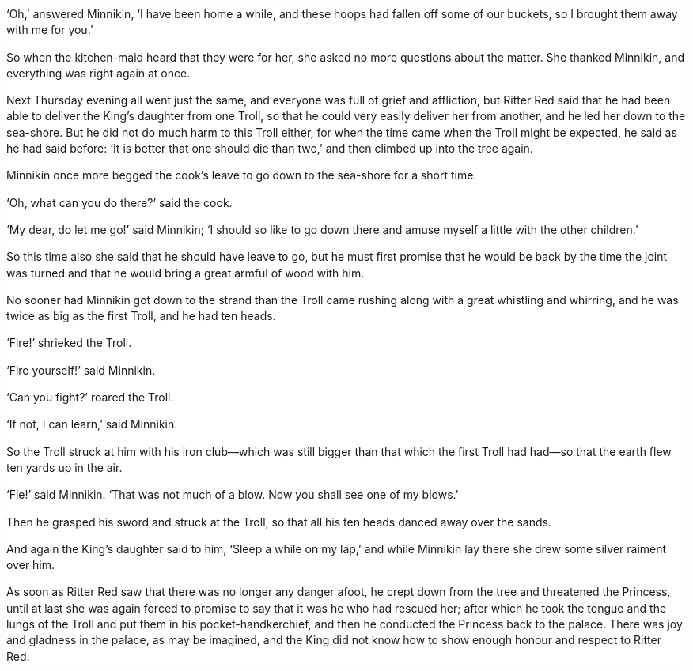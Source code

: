 ‘Oh,’ answered Minnikin, ‘I have been home a while, and these hoops had
fallen off some of our buckets, so I brought them away with me for
you.’

So when the kitchen-maid heard that they were for her, she asked no
more questions about the matter. She thanked Minnikin, and everything
was right again at once.

Next Thursday evening all went just the same, and everyone was full of
grief and affliction, but Ritter Red said that he had been able to
deliver the King’s daughter from one Troll, so that he could very
easily deliver her from another, and he led her down to the sea-shore.
But he did not do much harm to this Troll either, for when the time
came when the Troll might be expected, he said as he had said before:
‘It is better that one should die than two,’ and then climbed up into
the tree again.

Minnikin once more begged the cook’s leave to go down to the sea-shore
for a short time.

‘Oh, what can you do there?’ said the cook.

‘My dear, do let me go!’ said Minnikin; ‘I should so like to go down
there and amuse myself a little with the other children.’

So this time also she said that he should have leave to go, but he must
first promise that he would be back by the time the joint was turned
and that he would bring a great armful of wood with him.

No sooner had Minnikin got down to the strand than the Troll came
rushing along with a great whistling and whirring, and he was twice as
big as the first Troll, and he had ten heads.

‘Fire!’ shrieked the Troll.

‘Fire yourself!’ said Minnikin.

‘Can you fight?’ roared the Troll.

‘If not, I can learn,’ said Minnikin.

So the Troll struck at him with his iron club—which was still bigger
than that which the first Troll had had—so that the earth flew ten
yards up in the air.

‘Fie!’ said Minnikin. ‘That was not much of a blow. Now you shall see
one of my blows.’

Then he grasped his sword and struck at the Troll, so that all his ten
heads danced away over the sands.

And again the King’s daughter said to him, ‘Sleep a while on my lap,’
and while Minnikin lay there she drew some silver raiment over him.

As soon as Ritter Red saw that there was no longer any danger afoot, he
crept down from the tree and threatened the Princess, until at last she
was again forced to promise to say that it was he who had rescued her;
after which he took the tongue and the lungs of the Troll and put them
in his pocket-handkerchief, and then he conducted the Princess back to
the palace. There was joy and gladness in the palace, as may be
imagined, and the King did not know how to show enough honour and
respect to Ritter Red.
